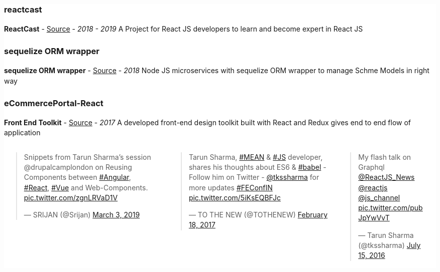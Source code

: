 ### reactcast
**ReactCast** - [Source](https://github.com/tkssharma/Reactcast) - _2018 - 2019_
A Project for React JS developers to learn and become expert in React JS 

### sequelize ORM wrapper 
**sequelize ORM wrapper** - [Source](https://github.com/tkssharma/Sequelize-Tutorials-Node-JS-ORM) - _2018_
Node JS microservices with sequelize ORM wrapper to manage Schme Models in right way

### eCommercePortal-React
**Front End Toolkit** - [Source](https://github.com/tkssharma/Freelance-eCommercePortal) - _2017_
A developed front-end design toolkit built with React and Redux gives end to end flow of application

<div class="columns is-multiline is-mobile">

<div class="column is-12-mobile is-half-tablet is-one-third-desktop">

> Snippets from Tarun Sharma’s session @drupalcamplondon on Reusing Components between [#Angular](https://twitter.com/hashtag/Angular?src=hash&ref_src=twsrc%5Etfw), [#React](https://twitter.com/hashtag/React?src=hash&ref_src=twsrc%5Etfw), [#Vue](https://twitter.com/hashtag/Vue?src=hash&ref_src=twsrc%5Etfw) and Web-Components. [pic.twitter.com/zgnLRVaD1V](https://t.co/zgnLRVaD1V)
> 
> — SRIJAN (@Srijan) [March 3, 2019](https://twitter.com/Srijan/status/1102189489248595968?ref_src=twsrc%5Etfw)

</div>

<div class="column is-12-mobile is-half-tablet is-one-third-desktop">

> Tarun Sharma, [#MEAN](https://twitter.com/hashtag/MEAN?src=hash&ref_src=twsrc%5Etfw) & [#JS](https://twitter.com/hashtag/JS?src=hash&ref_src=twsrc%5Etfw) developer, shares his thoughts about ES6 & [#babel](https://twitter.com/hashtag/babel?src=hash&ref_src=twsrc%5Etfw) - Follow him on Twitter - [@tkssharma](https://twitter.com/tkssharma?ref_src=twsrc%5Etfw) for more updates [#FEConfIN](https://twitter.com/hashtag/FEConfIN?src=hash&ref_src=twsrc%5Etfw) [pic.twitter.com/5iKsEQBFJc](https://t.co/5iKsEQBFJc)
> 
> — TO THE NEW (@TOTHENEW) [February 18, 2017](https://twitter.com/TOTHENEW/status/832824339728855040?ref_src=twsrc%5Etfw)

</div>

<div class="column is-12-mobile is-half-tablet is-one-third-desktop">

> My flash talk on Graphql [@ReactJS_News](https://twitter.com/ReactJS_News?ref_src=twsrc%5Etfw) [@reactjs](https://twitter.com/reactjs?ref_src=twsrc%5Etfw) [@js_channel](https://twitter.com/js_channel?ref_src=twsrc%5Etfw) [pic.twitter.com/pubJpYwVvT](https://t.co/pubJpYwVvT)
> 
> — Tarun Sharma (@tkssharma) [July 15, 2016](https://twitter.com/tkssharma/status/754009965145251840?ref_src=twsrc%5Etfw)

</div>

<div class="column is-12-mobile is-half-tablet is-one-third-desktop">
